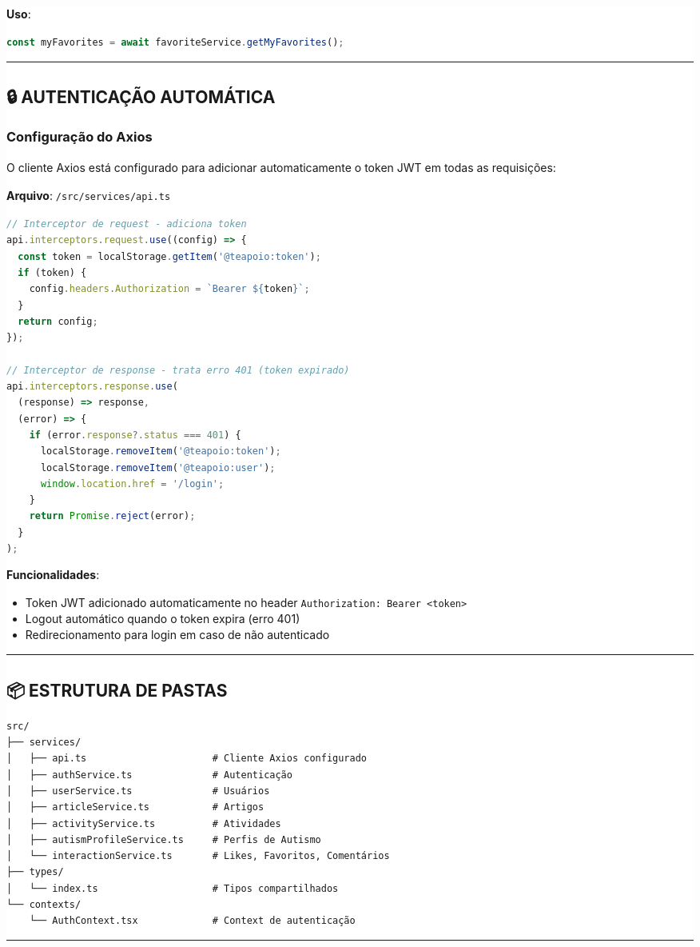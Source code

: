 **Uso**:
```typescript
const myFavorites = await favoriteService.getMyFavorites();
```

---

## 🔒 AUTENTICAÇÃO AUTOMÁTICA

### Configuração do Axios

O cliente Axios está configurado para adicionar automaticamente o token JWT em todas as requisições:

**Arquivo**: `/src/services/api.ts`

```typescript
// Interceptor de request - adiciona token
api.interceptors.request.use((config) => {
  const token = localStorage.getItem('@teapoio:token');
  if (token) {
    config.headers.Authorization = `Bearer ${token}`;
  }
  return config;
});

// Interceptor de response - trata erro 401 (token expirado)
api.interceptors.response.use(
  (response) => response,
  (error) => {
    if (error.response?.status === 401) {
      localStorage.removeItem('@teapoio:token');
      localStorage.removeItem('@teapoio:user');
      window.location.href = '/login';
    }
    return Promise.reject(error);
  }
);
```

**Funcionalidades**:
- Token JWT adicionado automaticamente no header `Authorization: Bearer <token>`
- Logout automático quando o token expira (erro 401)
- Redirecionamento para login em caso de não autenticado

---

## 📦 ESTRUTURA DE PASTAS

```
src/
├── services/
│   ├── api.ts                      # Cliente Axios configurado
│   ├── authService.ts              # Autenticação
│   ├── userService.ts              # Usuários
│   ├── articleService.ts           # Artigos
│   ├── activityService.ts          # Atividades
│   ├── autismProfileService.ts     # Perfis de Autismo
│   └── interactionService.ts       # Likes, Favoritos, Comentários
├── types/
│   └── index.ts                    # Tipos compartilhados
└── contexts/
    └── AuthContext.tsx             # Context de autenticação
```

---